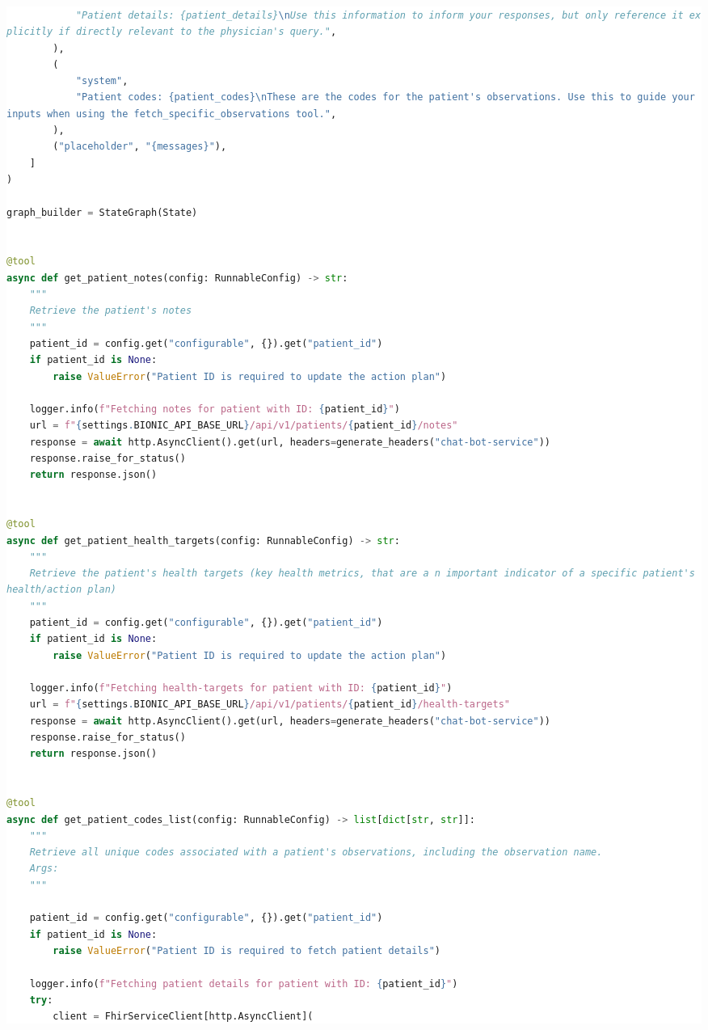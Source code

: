 ```python
            "Patient details: {patient_details}\nUse this information to inform your responses, but only reference it explicitly if directly relevant to the physician's query.",
        ),
        (
            "system",
            "Patient codes: {patient_codes}\nThese are the codes for the patient's observations. Use this to guide your inputs when using the fetch_specific_observations tool.",
        ),
        ("placeholder", "{messages}"),
    ]
)

graph_builder = StateGraph(State)


@tool
async def get_patient_notes(config: RunnableConfig) -> str:
    """
    Retrieve the patient's notes
    """
    patient_id = config.get("configurable", {}).get("patient_id")
    if patient_id is None:
        raise ValueError("Patient ID is required to update the action plan")

    logger.info(f"Fetching notes for patient with ID: {patient_id}")
    url = f"{settings.BIONIC_API_BASE_URL}/api/v1/patients/{patient_id}/notes"
    response = await http.AsyncClient().get(url, headers=generate_headers("chat-bot-service"))
    response.raise_for_status()
    return response.json()


@tool
async def get_patient_health_targets(config: RunnableConfig) -> str:
    """
    Retrieve the patient's health targets (key health metrics, that are a n important indicator of a specific patient's health/action plan)
    """
    patient_id = config.get("configurable", {}).get("patient_id")
    if patient_id is None:
        raise ValueError("Patient ID is required to update the action plan")

    logger.info(f"Fetching health-targets for patient with ID: {patient_id}")
    url = f"{settings.BIONIC_API_BASE_URL}/api/v1/patients/{patient_id}/health-targets"
    response = await http.AsyncClient().get(url, headers=generate_headers("chat-bot-service"))
    response.raise_for_status()
    return response.json()


@tool
async def get_patient_codes_list(config: RunnableConfig) -> list[dict[str, str]]:
    """
    Retrieve all unique codes associated with a patient's observations, including the observation name.
    Args:
    """

    patient_id = config.get("configurable", {}).get("patient_id")
    if patient_id is None:
        raise ValueError("Patient ID is required to fetch patient details")

    logger.info(f"Fetching patient details for patient with ID: {patient_id}")
    try:
        client = FhirServiceClient[http.AsyncClient](
```